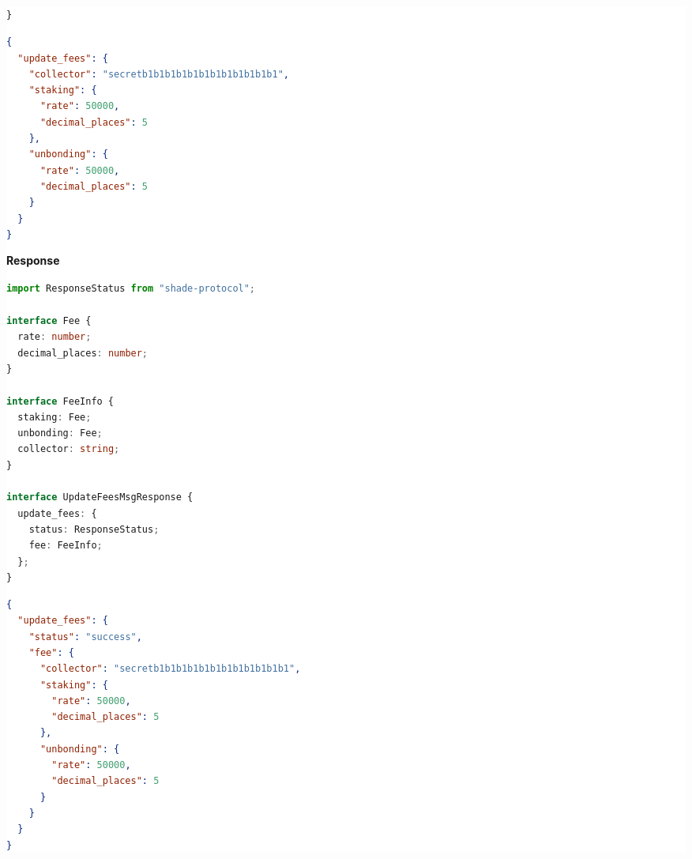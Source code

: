 ```typescript
}
```

```json
{
  "update_fees": {
    "collector": "secretb1b1b1b1b1b1b1b1b1b1b1b1",
    "staking": {
      "rate": 50000,
      "decimal_places": 5
    },
    "unbonding": {
      "rate": 50000,
      "decimal_places": 5
    }
  }
}
```

**Response**

```typescript
import ResponseStatus from "shade-protocol";

interface Fee {
  rate: number;
  decimal_places: number;
}

interface FeeInfo {
  staking: Fee;
  unbonding: Fee;
  collector: string;
}

interface UpdateFeesMsgResponse {
  update_fees: {
    status: ResponseStatus;
    fee: FeeInfo;
  };
}
```

```json
{
  "update_fees": {
    "status": "success",
    "fee": {
      "collector": "secretb1b1b1b1b1b1b1b1b1b1b1b1",
      "staking": {
        "rate": 50000,
        "decimal_places": 5
      },
      "unbonding": {
        "rate": 50000,
        "decimal_places": 5
      }
    }
  }
}
```

